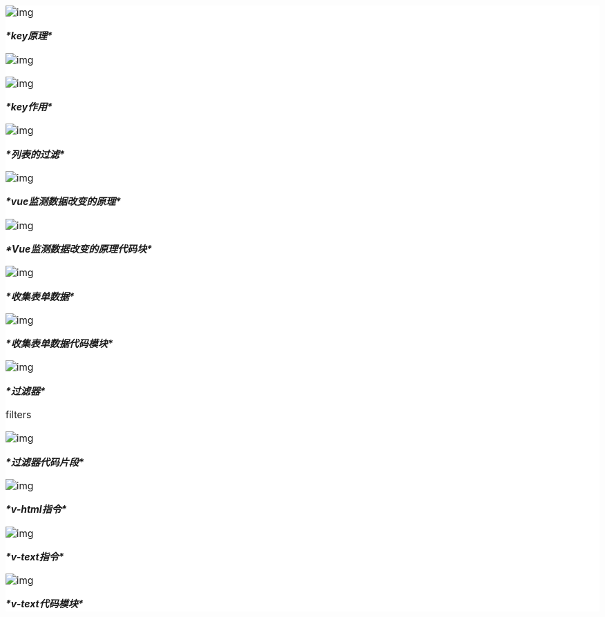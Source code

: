 
![img](file:///C:\Users\G1330\AppData\Local\Temp\ksohtml588\wps24.jpg) 

***\*key原理\****

![img](file:///C:\Users\G1330\AppData\Local\Temp\ksohtml588\wps25.jpg) 

 

![img](file:///C:\Users\G1330\AppData\Local\Temp\ksohtml588\wps26.jpg) 

***\*key作用\****

![img](file:///C:\Users\G1330\AppData\Local\Temp\ksohtml588\wps27.jpg) 

***\*列表的过滤\****

![img](file:///C:\Users\G1330\AppData\Local\Temp\ksohtml588\wps28.jpg) 

***\*vue监测数据改变的原理\****

![img](file:///C:\Users\G1330\AppData\Local\Temp\ksohtml588\wps29.jpg) 

***\*Vue监测数据改变的原理代码块\****

 

![img](file:///C:\Users\G1330\AppData\Local\Temp\ksohtml588\wps30.jpg) 

***\*收集表单数据\****

![img](file:///C:\Users\G1330\AppData\Local\Temp\ksohtml588\wps31.jpg) 

***\*收集表单数据代码模块\****

![img](file:///C:\Users\G1330\AppData\Local\Temp\ksohtml588\wps32.jpg) 

***\*过滤器\****

filters

![img](file:///C:\Users\G1330\AppData\Local\Temp\ksohtml588\wps33.jpg) 

***\*过滤器代码片段\****

![img](file:///C:\Users\G1330\AppData\Local\Temp\ksohtml588\wps34.jpg) 

***\*v-html指令\****

![img](file:///C:\Users\G1330\AppData\Local\Temp\ksohtml588\wps35.jpg) 

***\*v-text指令\****

![img](file:///C:\Users\G1330\AppData\Local\Temp\ksohtml588\wps36.jpg) 

***\*v-text代码模块\****
